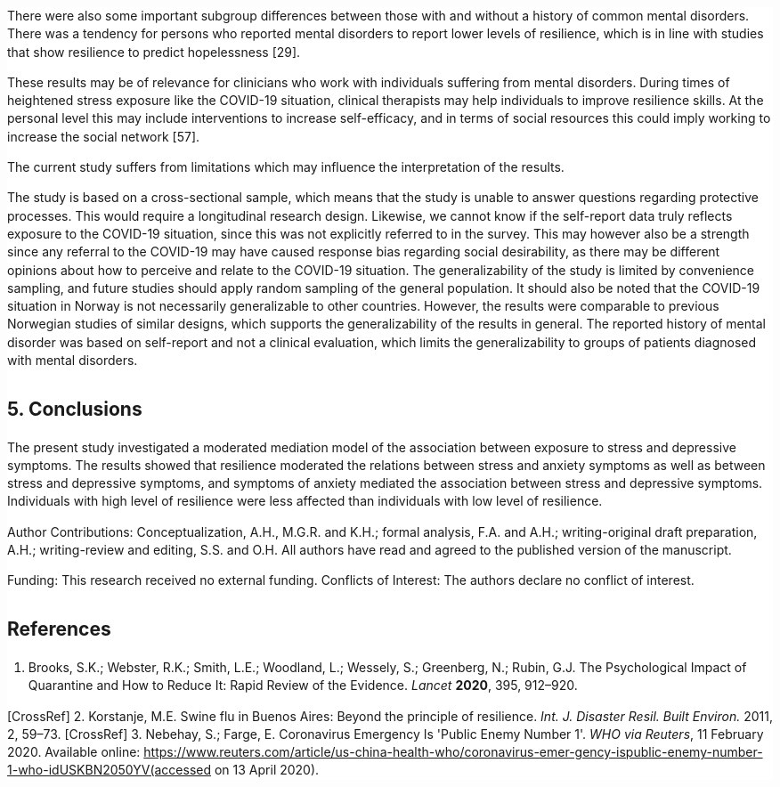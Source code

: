 There were also some important subgroup differences between those with and without a history of common mental disorders. There was a tendency for persons who reported mental disorders to report lower levels of resilience, which is in line with studies that show resilience to predict hopelessness [29].

These results may be of relevance for clinicians who work with individuals suffering from mental disorders. During times of heightened stress exposure like the COVID-19 situation, clinical therapists may help individuals to improve resilience skills. At the personal level this may include interventions to increase self-efficacy, and in terms of social resources this could imply working to increase the social network [57].

The current study suffers from limitations which may influence the interpretation of the results.

The study is based on a cross-sectional sample, which means that the study is unable to answer questions regarding protective processes. This would require a longitudinal research design. Likewise, we cannot know if the self-report data truly reflects exposure to the COVID-19 situation, since this was not explicitly referred to in the survey. This may however also be a strength since any referral to the COVID-19 may have caused response bias regarding social desirability, as there may be different opinions about how to perceive and relate to the COVID-19 situation. The generalizability of the study is limited by convenience sampling, and future studies should apply random sampling of the general population. It should also be noted that the COVID-19 situation in Norway is not necessarily generalizable to other countries. However, the results were comparable to previous Norwegian studies of similar designs, which supports the generalizability of the results in general. The reported history of mental disorder was based on self-report and not a clinical evaluation, which limits the generalizability to groups of patients diagnosed with mental disorders.

## 5. Conclusions

The present study investigated a moderated mediation model of the association between exposure to stress and depressive symptoms. The results showed that resilience moderated the relations between stress and anxiety symptoms as well as between stress and depressive symptoms, and symptoms of anxiety mediated the association between stress and depressive symptoms. Individuals with high level of resilience were less affected than individuals with low level of resilience.

Author Contributions: Conceptualization, A.H., M.G.R. and K.H.; formal analysis, F.A. and A.H.; writing-original draft preparation, A.H.; writing-review and editing, S.S. and O.H. All authors have read and agreed to the published version of the manuscript.

Funding: This research received no external funding. Conflicts of Interest: The authors declare no conflict of interest.

## References

1. Brooks, S.K.; Webster, R.K.; Smith, L.E.; Woodland, L.; Wessely, S.; Greenberg, N.; Rubin, G.J. The Psychological Impact of Quarantine and How to Reduce It: Rapid Review of the Evidence. *Lancet* **2020**, 395, 912–920.

[CrossRef]
2. Korstanje, M.E. Swine flu in Buenos Aires: Beyond the principle of resilience. *Int. J. Disaster Resil. Built Environ.*
2011, 2, 59–73. [CrossRef]
3. Nebehay, S.; Farge, E. Coronavirus Emergency Is 'Public Enemy Number 1'. *WHO via Reuters*, 11 February 2020. Available online: https://www.reuters.com/article/us-china-health-who/coronavirus-emer-gency-ispublic-enemy-number-1-who-idUSKBN2050YV(accessed on 13 April 2020).
